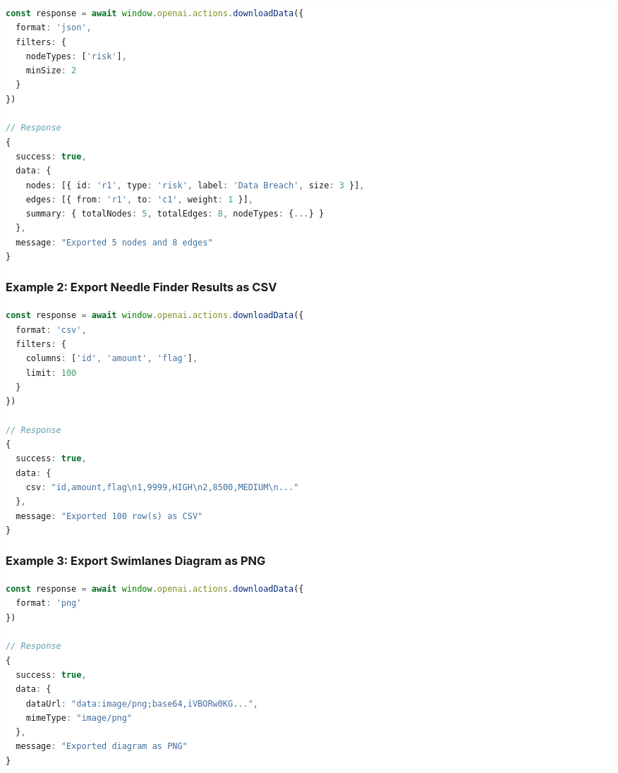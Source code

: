 ```typescript
const response = await window.openai.actions.downloadData({
  format: 'json',
  filters: {
    nodeTypes: ['risk'],
    minSize: 2
  }
})

// Response
{
  success: true,
  data: {
    nodes: [{ id: 'r1', type: 'risk', label: 'Data Breach', size: 3 }],
    edges: [{ from: 'r1', to: 'c1', weight: 1 }],
    summary: { totalNodes: 5, totalEdges: 8, nodeTypes: {...} }
  },
  message: "Exported 5 nodes and 8 edges"
}
```

### Example 2: Export Needle Finder Results as CSV

```typescript
const response = await window.openai.actions.downloadData({
  format: 'csv',
  filters: {
    columns: ['id', 'amount', 'flag'],
    limit: 100
  }
})

// Response
{
  success: true,
  data: {
    csv: "id,amount,flag\n1,9999,HIGH\n2,8500,MEDIUM\n..."
  },
  message: "Exported 100 row(s) as CSV"
}
```

### Example 3: Export Swimlanes Diagram as PNG

```typescript
const response = await window.openai.actions.downloadData({
  format: 'png'
})

// Response
{
  success: true,
  data: {
    dataUrl: "data:image/png;base64,iVBORw0KG...",
    mimeType: "image/png"
  },
  message: "Exported diagram as PNG"
}
```
